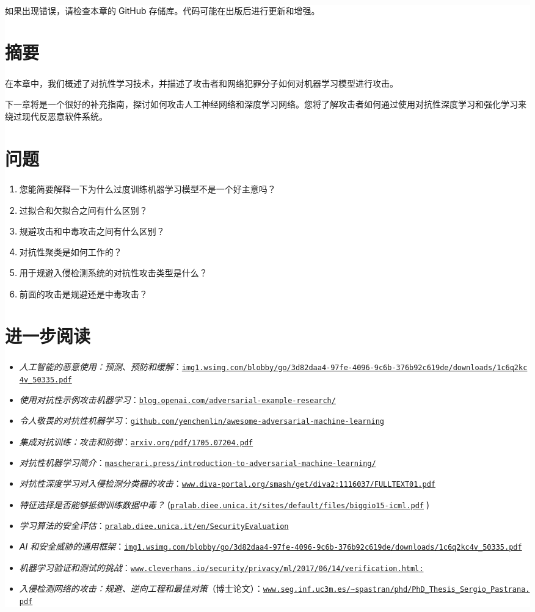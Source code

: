 如果出现错误，请检查本章的 GitHub 存储库。代码可能在出版后进行更新和增强。

# 摘要

在本章中，我们概述了对抗性学习技术，并描述了攻击者和网络犯罪分子如何对机器学习模型进行攻击。

下一章将是一个很好的补充指南，探讨如何攻击人工神经网络和深度学习网络。您将了解攻击者如何通过使用对抗性深度学习和强化学习来绕过现代反恶意软件系统。

# 问题

1.  您能简要解释一下为什么过度训练机器学习模型不是一个好主意吗？

1.  过拟合和欠拟合之间有什么区别？

1.  规避攻击和中毒攻击之间有什么区别？

1.  对抗性聚类是如何工作的？

1.  用于规避入侵检测系统的对抗性攻击类型是什么？

1.  前面的攻击是规避还是中毒攻击？

# 进一步阅读

+   *人工智能的恶意使用：预测、预防和缓解*：[`img1.wsimg.com/blobby/go/3d82daa4-97fe-4096-9c6b-376b92c619de/downloads/1c6q2kc4v_50335.pdf`](https://img1.wsimg.com/blobby/go/3d82daa4-97fe-4096-9c6b-376b92c619de/downloads/1c6q2kc4v_50335.pdf)

+   *使用对抗性示例攻击机器学习*：[`blog.openai.com/adversarial-example-research/`](https://blog.openai.com/adversarial-example-research/)

+   *令人敬畏的对抗性机器学习*：[`github.com/yenchenlin/awesome-adversarial-machine-learning`](https://github.com/yenchenlin/awesome-adversarial-machine-learning)

+   *集成对抗训练：攻击和防御*：[`arxiv.org/pdf/1705.07204.pdf`](https://arxiv.org/pdf/1705.07204.pdf)

+   *对抗性机器学习简介*：[`mascherari.press/introduction-to-adversarial-machine-learning/`](https://mascherari.press/introduction-to-adversarial-machine-learning/)

+   *对抗性深度学习对入侵检测分类器的攻击*：[`www.diva-portal.org/smash/get/diva2:1116037/FULLTEXT01.pdf`](http://www.diva-portal.org/smash/get/diva2:1116037/FULLTEXT01.pdf)

+   *特征选择是否能够抵御训练数据中毒？* ([`pralab.diee.unica.it/sites/default/files/biggio15-icml.pdf`](http://pralab.diee.unica.it/sites/default/files/biggio15-icml.pdf) )

+   *学习算法的安全评估*：[`pralab.diee.unica.it/en/SecurityEvaluation`](http://pralab.diee.unica.it/en/SecurityEvaluation)

+   *AI 和安全威胁的通用框架*：[`img1.wsimg.com/blobby/go/3d82daa4-97fe-4096-9c6b-376b92c619de/downloads/1c6q2kc4v_50335.pdf`](https://img1.wsimg.com/blobby/go/3d82daa4-97fe-4096-9c6b-376b92c619de/downloads/1c6q2kc4v_50335.pdf)

+   *机器学习验证和测试的挑战*：[`www.cleverhans.io/security/privacy/ml/2017/06/14/verification.html:`](http://www.cleverhans.io/security/privacy/ml/2017/06/14/verification.html)

+   *入侵检测网络的攻击：规避、逆向工程和最佳对策*（博士论文）：[`www.seg.inf.uc3m.es/~spastran/phd/PhD_Thesis_Sergio_Pastrana.pdf`](http://www.seg.inf.uc3m.es/~spastran/phd/PhD_Thesis_Sergio_Pastrana.pdf)
